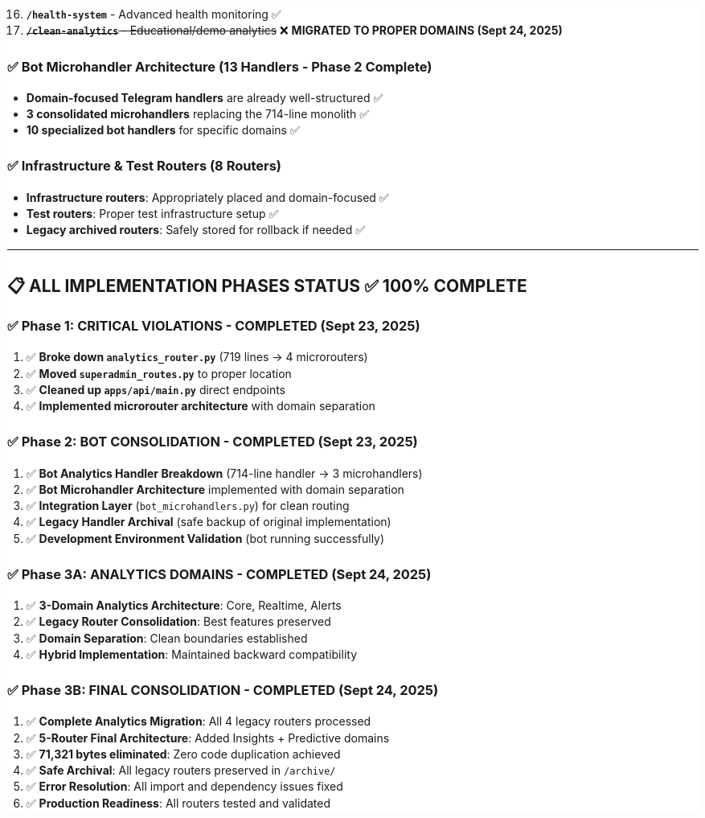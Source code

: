 16. **`/health-system`** - Advanced health monitoring ✅
17. ~~**`/clean-analytics`** - Educational/demo analytics~~ ❌ **MIGRATED TO PROPER DOMAINS (Sept 24, 2025)**

### ✅ **Bot Microhandler Architecture** (13 Handlers - Phase 2 Complete)
- **Domain-focused Telegram handlers** are already well-structured ✅
- **3 consolidated microhandlers** replacing the 714-line monolith ✅
- **10 specialized bot handlers** for specific domains ✅

### ✅ **Infrastructure & Test Routers** (8 Routers)
- **Infrastructure routers**: Appropriately placed and domain-focused ✅
- **Test routers**: Proper test infrastructure setup ✅
- **Legacy archived routers**: Safely stored for rollback if needed ✅

---

## 📋 **ALL IMPLEMENTATION PHASES STATUS** ✅ **100% COMPLETE**

### ✅ **Phase 1: CRITICAL VIOLATIONS - COMPLETED** (Sept 23, 2025)
1. ✅ **Broke down `analytics_router.py`** (719 lines → 4 microrouters)
2. ✅ **Moved `superadmin_routes.py`** to proper location
3. ✅ **Cleaned up `apps/api/main.py`** direct endpoints
4. ✅ **Implemented microrouter architecture** with domain separation

### ✅ **Phase 2: BOT CONSOLIDATION - COMPLETED** (Sept 23, 2025)
1. ✅ **Bot Analytics Handler Breakdown** (714-line handler → 3 microhandlers)
2. ✅ **Bot Microhandler Architecture** implemented with domain separation  
3. ✅ **Integration Layer** (`bot_microhandlers.py`) for clean routing
4. ✅ **Legacy Handler Archival** (safe backup of original implementation)
5. ✅ **Development Environment Validation** (bot running successfully)

### ✅ **Phase 3A: ANALYTICS DOMAINS - COMPLETED** (Sept 24, 2025)
1. ✅ **3-Domain Analytics Architecture**: Core, Realtime, Alerts
2. ✅ **Legacy Router Consolidation**: Best features preserved
3. ✅ **Domain Separation**: Clean boundaries established
4. ✅ **Hybrid Implementation**: Maintained backward compatibility

### ✅ **Phase 3B: FINAL CONSOLIDATION - COMPLETED** (Sept 24, 2025)
1. ✅ **Complete Analytics Migration**: All 4 legacy routers processed
2. ✅ **5-Router Final Architecture**: Added Insights + Predictive domains
3. ✅ **71,321 bytes eliminated**: Zero code duplication achieved
4. ✅ **Safe Archival**: All legacy routers preserved in `/archive/`
5. ✅ **Error Resolution**: All import and dependency issues fixed
6. ✅ **Production Readiness**: All routers tested and validated
